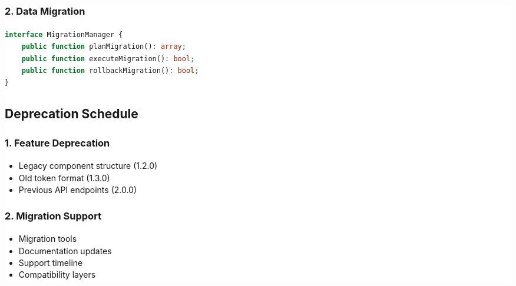 ### 2. Data Migration

```php
interface MigrationManager {
    public function planMigration(): array;
    public function executeMigration(): bool;
    public function rollbackMigration(): bool;
}
```

## Deprecation Schedule

### 1. Feature Deprecation

- Legacy component structure (1.2.0)
- Old token format (1.3.0)
- Previous API endpoints (2.0.0)

### 2. Migration Support

- Migration tools
- Documentation updates
- Support timeline
- Compatibility layers
